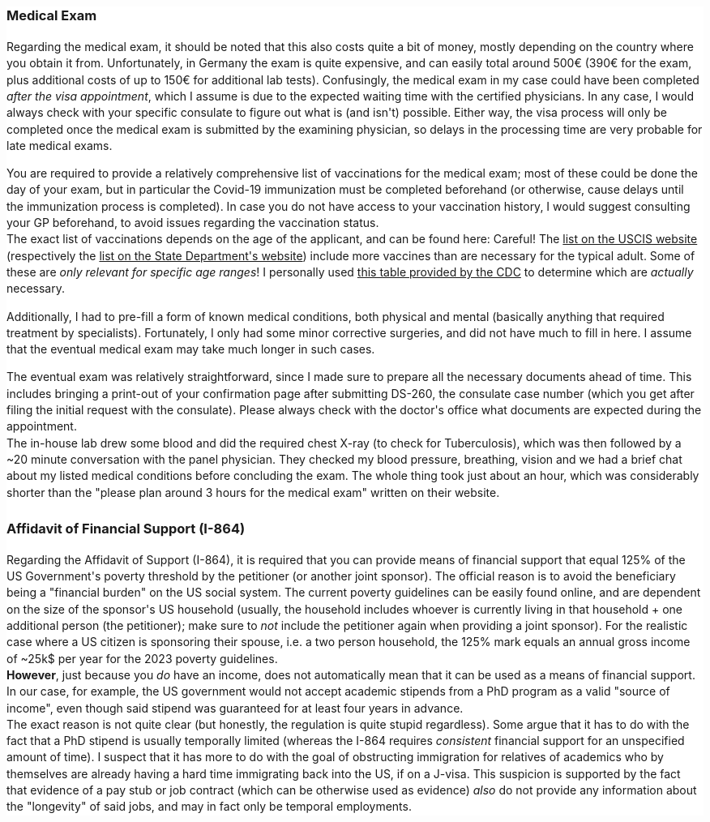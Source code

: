 ### Medical Exam

Regarding the medical exam, it should be noted that this also costs quite a bit of money, mostly depending on the country where you obtain it from. Unfortunately, in Germany the exam is quite expensive, and can easily total around 500€ (390€ for the exam, plus additional costs of up to 150€ for additional lab tests).
Confusingly, the medical exam in my case could have been completed *after the visa appointment*, which I assume is due to the expected waiting time with the certified physicians. In any case, I would always check with your specific consulate to figure out what is (and isn't) possible. Either way, the visa process will only be completed once the medical exam is submitted by the examining physician, so delays in the processing time are very probable for late medical exams.

You are required to provide a relatively comprehensive list of vaccinations for the medical exam; most of these could be done the day of your exam, but in particular the Covid-19 immunization must be completed beforehand (or otherwise, cause delays until the immunization process is completed).
In case you do not have access to your vaccination history, I would suggest consulting your GP beforehand, to avoid issues regarding the vaccination status.  
The exact list of vaccinations depends on the age of the applicant, and can be found here: 
Careful! The [list on the USCIS website](https://www.uscis.gov/tools/designated-civil-surgeons/vaccination-requirements) (respectively the [list on the State Department's website](https://travel.state.gov/content/travel/en/us-visas/immigrate/vaccinations.html)) include more vaccines than are necessary for the typical adult. Some of these are *only relevant for specific age ranges*!
I personally used [this table provided by the CDC](https://www.cdc.gov/immigrantrefugeehealth/pdf/vaccine-requirements-according-to-applicant-age-p.pdf) to determine which are *actually* necessary.

Additionally, I had to pre-fill a form of known medical conditions, both physical and mental (basically anything that required treatment by specialists). Fortunately, I only had some minor corrective surgeries, and did not have much to fill in here. I assume that the eventual medical exam may take much longer in such cases.

The eventual exam was relatively straightforward, since I made sure to prepare all the necessary documents ahead of time. This includes bringing a print-out of your confirmation page after submitting DS-260, the consulate case number (which you get after filing the initial request with the consulate). Please always check with the doctor's office what documents are expected during the appointment.  
The in-house lab drew some blood and did the required chest X-ray (to check for Tuberculosis), which was then followed by a ~20 minute conversation with the panel physician. They checked my blood pressure, breathing, vision and we had a brief chat about my listed medical conditions before concluding the exam. The whole thing took just about an hour, which was considerably shorter than the "please plan around 3 hours for the medical exam" written on their website.

### Affidavit of Financial Support (I-864)

Regarding the Affidavit of Support (I-864), it is required that you can provide means of financial support that equal 125% of the US Government's poverty threshold by the petitioner (or another joint sponsor). The official reason is to avoid the beneficiary being a "financial burden" on the US social system.
The current poverty guidelines can be easily found online, and are dependent on the size of the sponsor's US household (usually, the household includes whoever is currently living in that household + one additional person (the petitioner); make sure to *not* include the petitioner again when providing a joint sponsor).
For the realistic case where a US citizen is sponsoring their spouse, i.e. a two person household, the 125% mark equals an annual gross income of ~25k$ per year for the 2023 poverty guidelines.  
**However**, just because you *do* have an income, does not automatically mean that it can be used as a means of financial support. In our case, for example, the US government would not accept academic stipends from a PhD program as a valid "source of income", even though said stipend was guaranteed for at least four years in advance.  
The exact reason is not quite clear (but honestly, the regulation is quite stupid regardless). Some argue that it has to do with the fact that a PhD stipend is usually temporally limited (whereas the I-864 requires *consistent* financial support for an unspecified amount of time).
I suspect that it has more to do with the goal of obstructing immigration for relatives of academics who by themselves are already having a hard time immigrating back into the US, if on a J-visa. This suspicion is supported by the fact that evidence of a pay stub or job contract (which can be otherwise used as evidence) *also* do not provide any information about the "longevity" of said jobs, and may in fact only be temporal employments.  